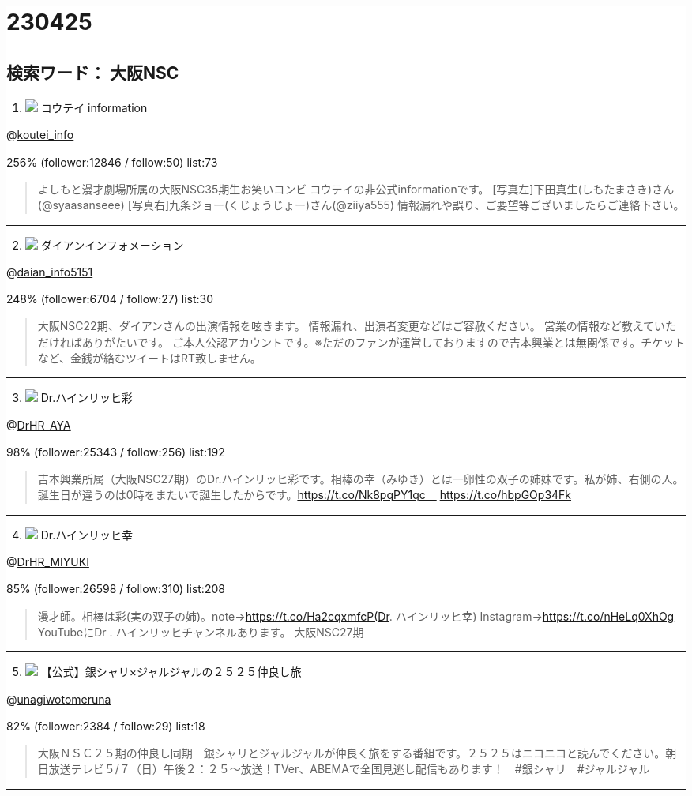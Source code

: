 # 230425
## 検索ワード： 大阪NSC

1. ![](https://pbs.twimg.com/profile_images/1135160679348854784/X19WE5Fr_normal.jpg) コウテイ information

@[koutei_info](https://mobile.twitter.com/koutei_info)

256% (follower:12846 / follow:50) list:73

> よしもと漫才劇場所属の大阪NSC35期生お笑いコンビ コウテイの非公式informationです。
[写真左]下田真生(しもたまさき)さん(@syaasanseee) [写真右]九条ジョー(くじょうじょー)さん(@ziiya555)
情報漏れや誤り、ご要望等ございましたらご連絡下さい。

---
2. ![](https://pbs.twimg.com/profile_images/1101756465776275457/5gpvlU3q_normal.jpg) ダイアンインフォメーション

@[daian_info5151](https://mobile.twitter.com/daian_info5151)

248% (follower:6704 / follow:27) list:30

> 大阪NSC22期、ダイアンさんの出演情報を呟きます。 情報漏れ、出演者変更などはご容赦ください。 営業の情報など教えていただければありがたいです。 ご本人公認アカウントです。※ただのファンが運営しておりますので吉本興業とは無関係です。チケットなど、金銭が絡むツイートはRT致しません。

---
3. ![](https://pbs.twimg.com/profile_images/1361189236217548800/IUd80fb7_normal.jpg) Dr.ハインリッヒ彩

@[DrHR_AYA](https://mobile.twitter.com/DrHR_AYA)

98% (follower:25343 / follow:256) list:192

> 吉本興業所属（大阪NSC27期）のDr.ハインリッヒ彩です。相棒の幸（みゆき）とは一卵性の双子の姉妹です。私が姉、右側の人。誕生日が違うのは0時をまたいで誕生したからです。https://t.co/Nk8pqPY1qc　
https://t.co/hbpGOp34Fk

---
4. ![](https://pbs.twimg.com/profile_images/1532406796891344896/G6dz8a4P_normal.jpg) Dr.ハインリッヒ幸

@[DrHR_MIYUKI](https://mobile.twitter.com/DrHR_MIYUKI)

85% (follower:26598 / follow:310) list:208

> 漫才師。相棒は彩(実の双子の姉)。note→https://t.co/Ha2cqxmfcP(Dr. ハインリッヒ幸)
Instagram→https://t.co/nHeLq0XhOg
YouTubeにDr . ハインリッヒチャンネルあります。
大阪NSC27期

---
5. ![](https://pbs.twimg.com/profile_images/1648241144395075585/a7eSHjFs_normal.jpg) 【公式】銀シャリ×ジャルジャルの２５２５仲良し旅

@[unagiwotomeruna](https://mobile.twitter.com/unagiwotomeruna)

82% (follower:2384 / follow:29) list:18

> 大阪ＮＳＣ２５期の仲良し同期　銀シャリとジャルジャルが仲良く旅をする番組です。２５２５はニコニコと読んでください。朝日放送テレビ５/７（日）午後２：２５～放送！TVer、ABEMAで全国見逃し配信もあります！　#銀シャリ　#ジャルジャル

---